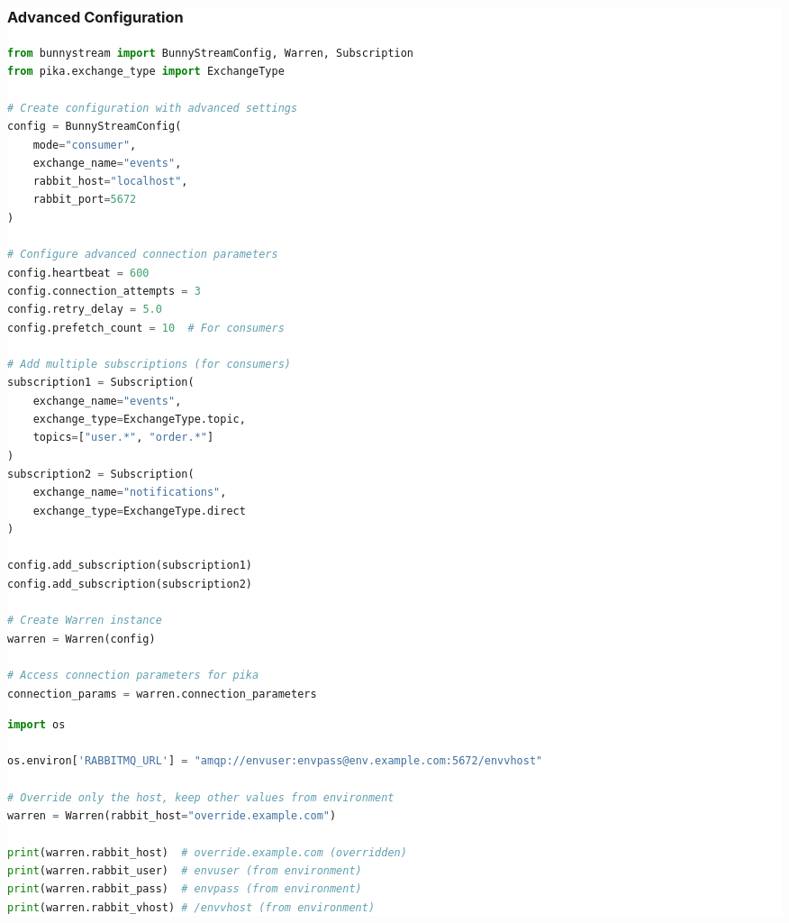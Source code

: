 ### Advanced Configuration

```python
from bunnystream import BunnyStreamConfig, Warren, Subscription
from pika.exchange_type import ExchangeType

# Create configuration with advanced settings
config = BunnyStreamConfig(
    mode="consumer",
    exchange_name="events",
    rabbit_host="localhost",
    rabbit_port=5672
)

# Configure advanced connection parameters
config.heartbeat = 600
config.connection_attempts = 3
config.retry_delay = 5.0
config.prefetch_count = 10  # For consumers

# Add multiple subscriptions (for consumers)
subscription1 = Subscription(
    exchange_name="events",
    exchange_type=ExchangeType.topic,
    topics=["user.*", "order.*"]
)
subscription2 = Subscription(
    exchange_name="notifications",
    exchange_type=ExchangeType.direct
)

config.add_subscription(subscription1)
config.add_subscription(subscription2)

# Create Warren instance
warren = Warren(config)

# Access connection parameters for pika
connection_params = warren.connection_parameters
```

```python
import os

os.environ['RABBITMQ_URL'] = "amqp://envuser:envpass@env.example.com:5672/envvhost"

# Override only the host, keep other values from environment
warren = Warren(rabbit_host="override.example.com")

print(warren.rabbit_host)  # override.example.com (overridden)
print(warren.rabbit_user)  # envuser (from environment)
print(warren.rabbit_pass)  # envpass (from environment)
print(warren.rabbit_vhost) # /envvhost (from environment)
```
